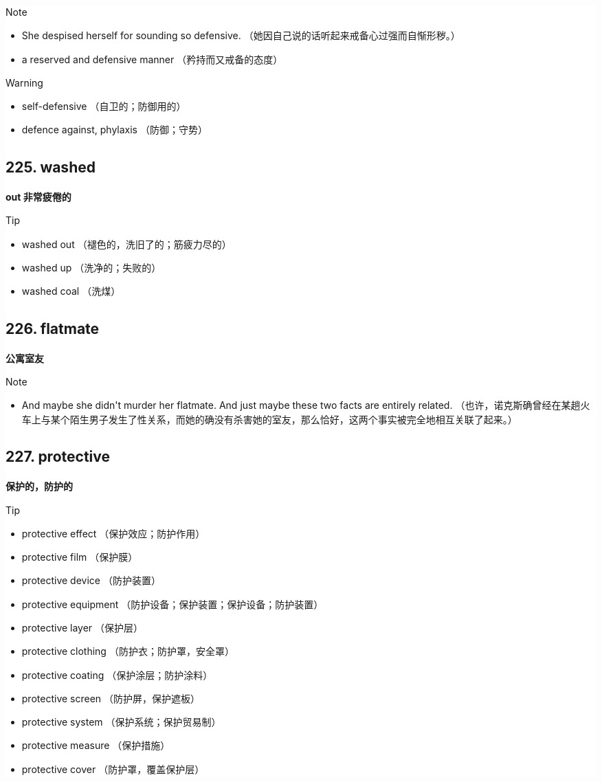 > [!NOTE]
>
> - She despised herself for sounding so defensive. （她因自己说的话听起来戒备心过强而自惭形秽。）
>
> - a reserved and defensive manner （矜持而又戒备的态度）
>

> [!WARNING]
>
> - self-defensive （自卫的；防御用的）
>
> - defence against, phylaxis （防御；守势）
>

## 225. washed

**out 非常疲倦的**

> [!TIP]
>
> - washed out （褪色的，洗旧了的；筋疲力尽的）
>
> - washed up （洗净的；失败的）
>
> - washed coal （洗煤）
>

## 226. flatmate

**公寓室友**

> [!NOTE]
>
> - And maybe she didn't murder her flatmate. And just maybe these two facts are entirely related. （也许，诺克斯确曾经在某趟火车上与某个陌生男子发生了性关系，而她的确没有杀害她的室友，那么恰好，这两个事实被完全地相互关联了起来。）
>

## 227. protective

**保护的，防护的**

> [!TIP]
>
> - protective effect （保护效应；防护作用）
>
> - protective film （保护膜）
>
> - protective device （防护装置）
>
> - protective equipment （防护设备；保护装置；保护设备；防护装置）
>
> - protective layer （保护层）
>
> - protective clothing （防护衣；防护罩，安全罩）
>
> - protective coating （保护涂层；防护涂料）
>
> - protective screen （防护屏，保护遮板）
>
> - protective system （保护系统；保护贸易制）
>
> - protective measure （保护措施）
>
> - protective cover （防护罩，覆盖保护层）
>